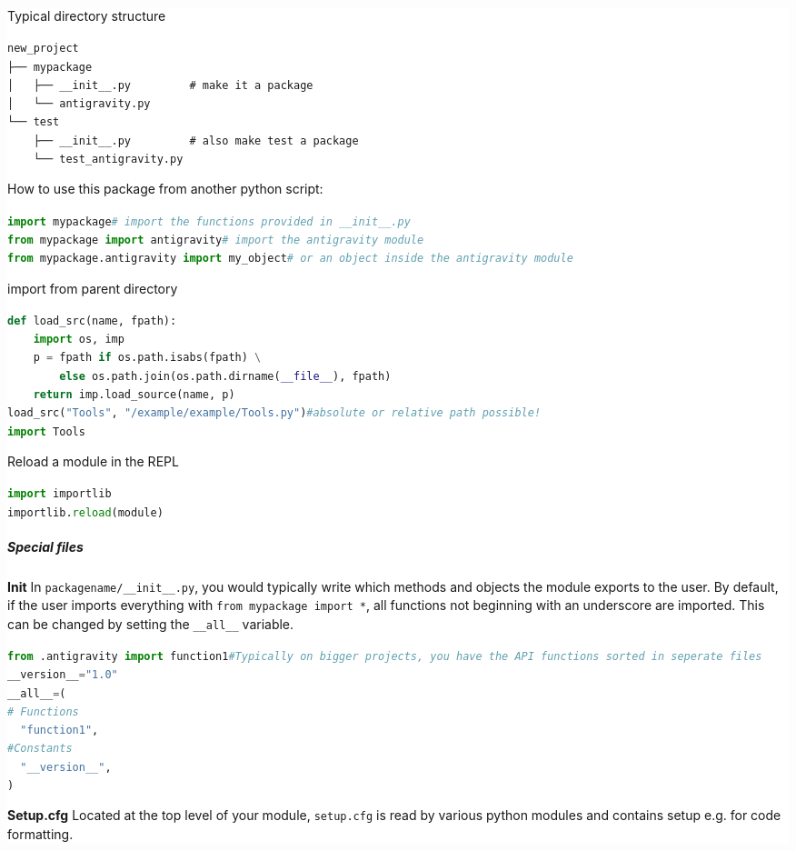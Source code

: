 Typical directory structure
```text
new_project
├── mypackage
│   ├── __init__.py         # make it a package
│   └── antigravity.py
└── test
    ├── __init__.py         # also make test a package
    └── test_antigravity.py
```
How to use this package from another python script:
```python
import mypackage# import the functions provided in __init__.py
from mypackage import antigravity# import the antigravity module
from mypackage.antigravity import my_object# or an object inside the antigravity module
```
import from parent directory
```python
def load_src(name, fpath):
    import os, imp
    p = fpath if os.path.isabs(fpath) \
        else os.path.join(os.path.dirname(__file__), fpath)
    return imp.load_source(name, p)
load_src("Tools", "/example/example/Tools.py")#absolute or relative path possible!
import Tools
```
Reload a module in the REPL
```python
import importlib
importlib.reload(module)
```

##### Special files
**Init**
In `packagename/__init__.py`, you would typically write which methods and objects the module exports to the user. By default, if the user imports everything with `from mypackage import *`, all functions not beginning with an underscore are imported. This can be changed by setting the `__all__` variable.
```python
from .antigravity import function1#Typically on bigger projects, you have the API functions sorted in seperate files
__version__="1.0"
__all__=(
# Functions
  "function1", 
#Constants
  "__version__",
)
```

**Setup.cfg**
Located at the top level of your module, `setup.cfg` is read by various python modules and contains setup e.g. for code formatting.
